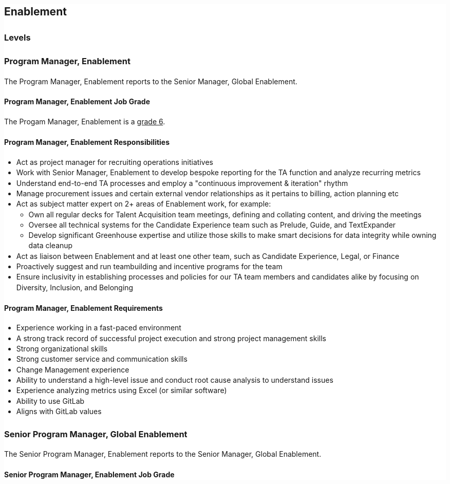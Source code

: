 ## Enablement

### Levels

### Program Manager, Enablement

The Program Manager, Enablement reports to the Senior Manager, Global Enablement.

#### Program Manager, Enablement Job Grade

The Progam Manager, Enablement is a [grade 6](/handbook/total-rewards/compensation/compensation-calculator/#gitlab-job-grades).

#### Program Manager, Enablement Responsibilities

- Act as project manager for recruiting operations initiatives
- Work with Senior Manager, Enablement to develop bespoke reporting for the TA function and analyze recurring metrics
- Understand end-to-end TA processes and employ a "continuous improvement & iteration" rhythm
- Manage procurement issues and certain external vendor relationships as it pertains to billing, action planning etc
- Act as subject matter expert on 2+ areas of Enablement work, for example:
  - Own all regular decks for Talent Acquisition team meetings, defining and collating content, and driving the meetings
  - Oversee all technical systems for the Candidate Experience team such as Prelude, Guide, and TextExpander
  - Develop significant Greenhouse expertise and utilize those skills to make smart decisions for data integrity while owning data cleanup
- Act as liaison between Enablement and at least one other team, such as Candidate Experience, Legal, or Finance
- Proactively suggest and run teambuilding and incentive programs for the team
- Ensure inclusivity in establishing processes and policies for our TA team members and candidates alike by focusing on Diversity, Inclusion, and Belonging

#### Program Manager, Enablement Requirements

- Experience working in a fast-paced environment
- A strong track record of successful project execution and strong project management skills
- Strong organizational skills
- Strong customer service and communication skills
- Change Management experience
- Ability to understand a high-level issue and conduct root cause analysis to understand issues
- Experience analyzing metrics using Excel (or similar software)
- Ability to use GitLab
- Aligns with GitLab values

### Senior Program Manager, Global Enablement

The Senior Program Manager, Enablement reports to the Senior Manager, Global Enablement.

#### Senior Program Manager, Enablement Job Grade

